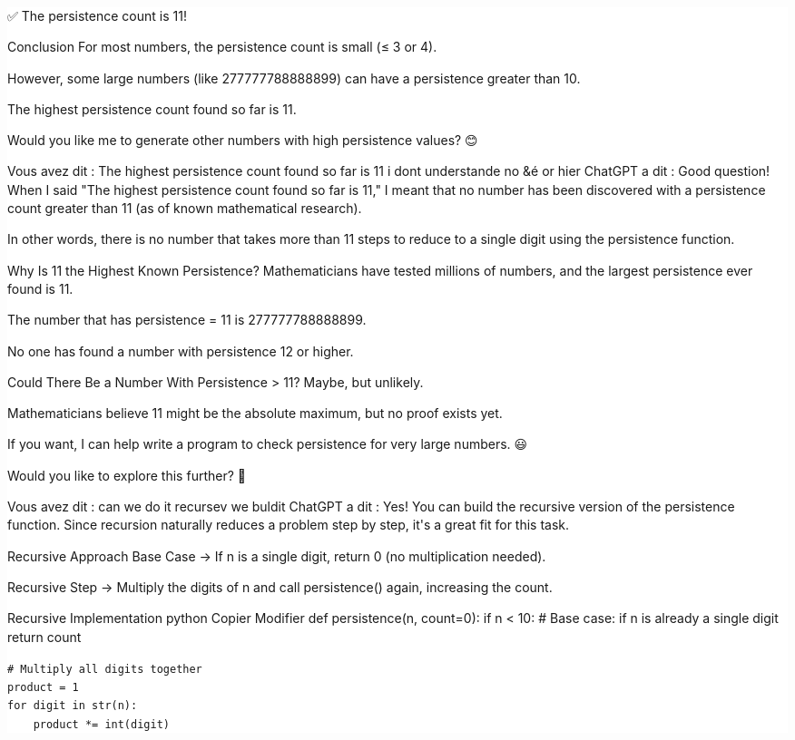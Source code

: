 ✅ The persistence count is 11!

Conclusion
For most numbers, the persistence count is small (≤ 3 or 4).

However, some large numbers (like 277777788888899) can have a persistence greater than 10.

The highest persistence count found so far is 11.

Would you like me to generate other numbers with high persistence values? 😊

Vous avez dit :
The highest persistence count found so far is 11 i dont understande no &é or hier
ChatGPT a dit :
Good question! When I said "The highest persistence count found so far is 11," I meant that no number has been discovered with a persistence count greater than 11 (as of known mathematical research).

In other words, there is no number that takes more than 11 steps to reduce to a single digit using the persistence function.

Why Is 11 the Highest Known Persistence?
Mathematicians have tested millions of numbers, and the largest persistence ever found is 11.

The number that has persistence = 11 is 277777788888899.

No one has found a number with persistence 12 or higher.

Could There Be a Number With Persistence > 11?
Maybe, but unlikely.

Mathematicians believe 11 might be the absolute maximum, but no proof exists yet.

If you want, I can help write a program to check persistence for very large numbers. 😃

Would you like to explore this further? 🚀

Vous avez dit :
can we do it recursev we buldit 
ChatGPT a dit :
Yes! You can build the recursive version of the persistence function. Since recursion naturally reduces a problem step by step, it's a great fit for this task.

Recursive Approach
Base Case → If n is a single digit, return 0 (no multiplication needed).

Recursive Step → Multiply the digits of n and call persistence() again, increasing the count.

Recursive Implementation
python
Copier
Modifier
def persistence(n, count=0):
    if n < 10:  # Base case: if n is already a single digit
        return count
    
    # Multiply all digits together
    product = 1
    for digit in str(n):
        product *= int(digit)
    